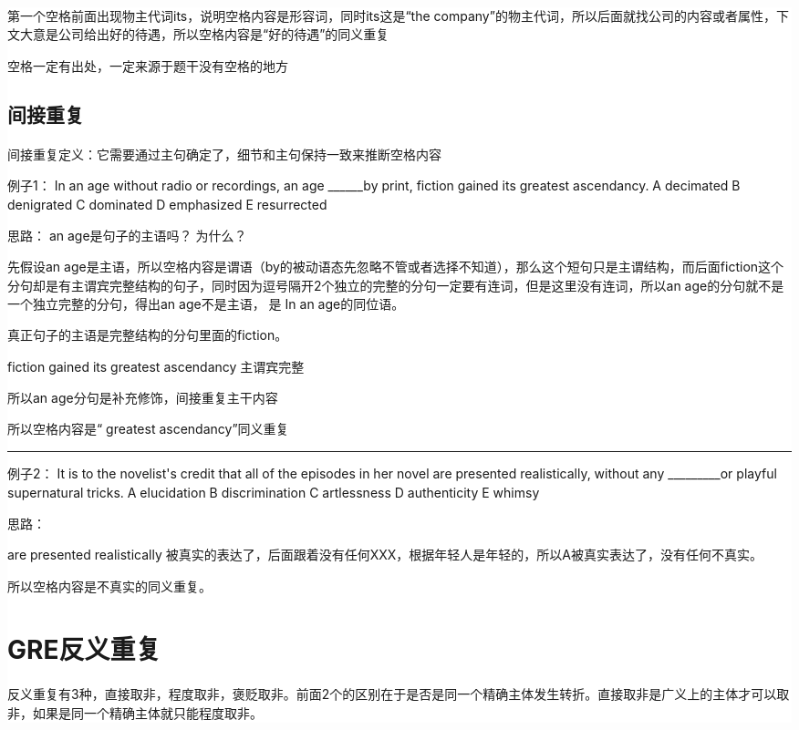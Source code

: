 第一个空格前面出现物主代词its，说明空格内容是形容词，同时its这是“the company”的物主代词，所以后面就找公司的内容或者属性，下文大意是公司给出好的待遇，所以空格内容是“好的待遇”的同义重复

空格一定有出处，一定来源于题干没有空格的地方




## 间接重复

间接重复定义：它需要通过主句确定了，细节和主句保持一致来推断空格内容


例子1：
In an age without radio or recordings, an age ______by print, fiction gained its greatest ascendancy.
A decimated
B denigrated
C dominated
D emphasized
E resurrected

思路：
an age是句子的主语吗？ 为什么？

先假设an age是主语，所以空格内容是谓语（by的被动语态先忽略不管或者选择不知道），那么这个短句只是主谓结构，而后面fiction这个分句却是有主谓宾完整结构的句子，同时因为逗号隔开2个独立的完整的分句一定要有连词，但是这里没有连词，所以an age的分句就不是一个独立完整的分句，得出an age不是主语， 是 In an age的同位语。

真正句子的主语是完整结构的分句里面的fiction。

fiction gained  its greatest ascendancy 主谓宾完整

所以an age分句是补充修饰，间接重复主干内容

所以空格内容是“ greatest ascendancy”同义重复

---
例子2：
It is to the novelist's credit that all of the episodes in her novel are presented realistically, without any _________or playful supernatural tricks.
A elucidation
B discrimination
C artlessness
D authenticity
E whimsy

思路：

are presented realistically 被真实的表达了，后面跟着没有任何XXX，根据年轻人是年轻的，所以A被真实表达了，没有任何不真实。

所以空格内容是不真实的同义重复。




# GRE反义重复

反义重复有3种，直接取非，程度取非，褒贬取非。前面2个的区别在于是否是同一个精确主体发生转折。直接取非是广义上的主体才可以取非，如果是同一个精确主体就只能程度取非。
